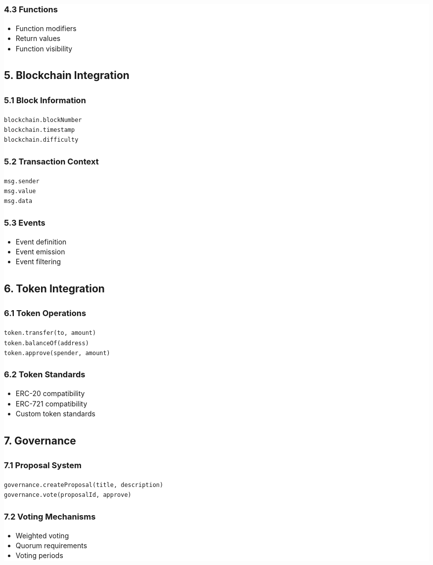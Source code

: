 ### 4.3 Functions
- Function modifiers
- Return values
- Function visibility

## 5. Blockchain Integration

### 5.1 Block Information
```selfscript
blockchain.blockNumber
blockchain.timestamp
blockchain.difficulty
```

### 5.2 Transaction Context
```selfscript
msg.sender
msg.value
msg.data
```

### 5.3 Events
- Event definition
- Event emission
- Event filtering

## 6. Token Integration

### 6.1 Token Operations
```selfscript
token.transfer(to, amount)
token.balanceOf(address)
token.approve(spender, amount)
```

### 6.2 Token Standards
- ERC-20 compatibility
- ERC-721 compatibility
- Custom token standards

## 7. Governance

### 7.1 Proposal System
```selfscript
governance.createProposal(title, description)
governance.vote(proposalId, approve)
```

### 7.2 Voting Mechanisms
- Weighted voting
- Quorum requirements
- Voting periods

